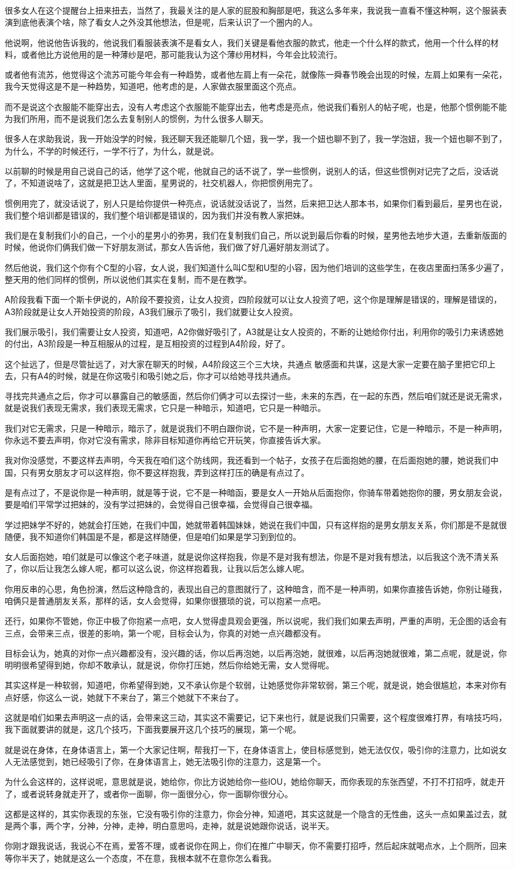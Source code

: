 很多女人在这个提醒台上扭来扭去，当然了，我最关注的是人家的屁股和胸部是吧，我这么多年来，我说我一直看不懂这种啊，这个服装表演到底他表演个啥，除了看女人之外没其他想法，但是呢，后来认识了一个圈内的人。

他说啊，他说他告诉我的，他说我们看服装表演不是看女人，我们关键是看他衣服的款式，他走一个什么样的款式，他用一个什么样的材料，或者他比方说他用的是一种薄纱是吧，那可能我认为这个薄纱用材料，今年会比较流行。

或者他有流苏，他觉得这个流苏可能今年会有一种趋势，或者他左肩上有一朵花，就像陈一舜春节晚会出现的时候，左肩上如果有一朵花，我今天觉得这是不是一种趋势，知道吧，他考虑的是，人家做衣服里面这个亮点。

而不是说这个衣服能不能穿出去，没有人考虑这个衣服能不能穿出去，他考虑是亮点，他说我们看别人的帖子呢，也是，他那个惯例能不能为我们所用，而不是说我们怎么去复制别人的惯例，为什么很多人聊天。

很多人在求助我说，我一开始没学的时候，我还聊天我还能聊几个妞，我一学，我一个妞也聊不到了，我一学泡妞，我一个妞也聊不到了，为什么，不学的时候还行，一学不行了，为什么，就是说。

以前聊的时候是用自己说自己的话，他学了这个呢，他就自己的话不说了，学一些惯例，说别人的话，但这些惯例对记完了之后，没话说了，不知道说啥了，这就是把卫达人里面，星男说的，社交机器人，你把惯例用完了。

惯例用完了，就没话说了，别人只是给你提供一种亮点，说话就没话说了，当然，后来把卫达人那本书，如果你们看到最后，星男也在说，我们整个培训都是错误的，我们整个培训都是错误的，因为我们并没有教人家把妹。

我们是在复制我们小的自己，一个小的星男小的弥男，我们在复制我们自己，所以说到最后你看的时候，星男他去地步大道，去重新版面的时候，他说你们俩我们做一下好朋友测试，那女人告诉他，我们做了好几遍好朋友测试了。

然后他说，我们这个你有个C型的小容，女人说，我们知道什么叫C型和U型的小容，因为他们培训的这些学生，在夜店里面扫荡多少遍了，整天用的他们同样的惯例，所以说他们其实在复制，而不是在教学。

A阶段我看下面一个斯卡伊说的，A阶段不要投资，让女人投资，四阶段就可以让女人投资了吧，这个你是理解是错误的，理解是错误的，A3阶段就是让女人开始投资的阶段，A3我们展示了吸引，我们就要让女人投资。

我们展示吸引，我们需要让女人投资，知道吧，A2你做好吸引了，A3就是让女人投资的，不断的让她给你付出，利用你的吸引力来诱惑她的付出，A3阶段是一种互相服从的过程，是互相投资的过程到A4阶段，好了。

这个扯远了，但是尽管扯远了，对大家在聊天的时候，A4阶段这三个三大块，共通点 敏感面和共谋，这是大家一定要在脑子里把它印上去，只有A4的时候，就是在你这吸引和吸引她之后，你才可以给她寻找共通点。

寻找完共通点之后，你才可以暴露自己的敏感面，然后你们俩才可以去探讨一些，未来的东西，在一起的东西，然后咱们就还是说无需求，就是说我们表现无需求，我们表现无需求，它只是一种暗示，知道吧，它只是一种暗示。

我们对它无需求，只是一种暗示，暗示了，就是说我们不明白跟你说，它不是一种声明，大家一定要记住，它是一种暗示，不是一种声明，你永远不要去声明，你对它没有需求，除非目标知道你再给它开玩笑，你直接告诉大家。

我对你没感觉，不要这样去声明，今天我在咱们这个防线网，我还看到一个帖子，女孩子在后面抱她的腰，在后面抱她的腰，她说我们中国，只有男女朋友才可以这样抱，你不要这样抱我，弄到这样打压的确是有点过了。

是有点过了，不是说你是一种声明，就是等于说，它不是一种暗函，要是女人一开始从后面抱你，你骑车带着她抱你的腰，男女朋友会说，要是咱们平常学过把妹的，没有学过把妹的，会觉得自己很幸福，会觉得自己很幸福。

学过把妹学不好的，她就会打压她，在我们中国，她就带着韩国妹妹，她说在我们中国，只有这样抱的是男女朋友关系，你们那是不是就很随便，我不知道你们韩国是不是，都是这样随便，但是咱们如果是学习到到位的。

女人后面抱她，咱们就是可以像这个老子味道，就是说你这样抱我，你是不是对我有想法，你是不是对我有想法，以后我这个洗不清关系了，你以后让我怎么嫁人呢，都可以这么说，你这样抱着我，让我以后怎么嫁人呢。

你用反串的心思，角色扮演，然后这种隐含的，表现出自己的意图就行了，这种暗含，而不是一种声明，如果你直接告诉她，你别让碰我，咱俩只是普通朋友关系，那样的话，女人会觉得，如果你很猥琐的说，可以抱紧一点吧。

还行，如果你不管她，你正中极了你抱紧一点吧，女人觉得虚具观会更强，所以说呢，我们我们如果去声明，严重的声明，无企图的话会有三点，会带来三点，很差的影响，第一个呢，目标会认为，你真的对她一点兴趣都没有。

目标会认为，她真的对你一点兴趣都没有，没兴趣的话，你以后再泡她，以后再泡她，就很难，以后再泡她就很难，第二点呢，就是说，你明明很希望得到她，你却不敢承认，就是说，你你打压她，然后你给她无需，女人觉得呢。

其实这样是一种软弱，知道吧，你希望得到她，又不承认你是个软弱，让她感觉你非常软弱，第三个呢，就是说，她会很尴尬，本来对你有点好感，你这么一说，她就下不来台了，第三个她就下不来台了。

这就是咱们如果去声明这一点的话，会带来这三动，其实这不需要记，记下来也行，就是说我们只需要，这个程度很难打界，有啥技巧吗，我下面就要讲的就是，这几个技巧，下面我要展开这几个技巧的展现，第一个呢。

就是说在身体，在身体语言上，第一个大家记住啊，帮我打一下，在身体语言上，使目标感觉到，她无法仅仅，吸引你的注意力，比如说女人无法感觉到，她已经吸引了你，在身体语言上，她无法吸引你的注意力，这是第一个。

为什么会这样的，这样说呢，意思就是说，她给你，你比方说她给你一些IOU，她给你聊天，而你表现的东张西望，不打不打招呼，就走开了，或者说转身就走开了，或者你一面聊，你一面很分心，你一面聊你很分心。

这都是这样的，其实你表现的东张，它没有吸引你的注意力，你会分神，知道吧，其实这就是一个隐含的无性曲，这头一点如果盖过去，就是两个事，两个字，分神，分神，走神，明白意思吗，走神，就是说她跟你说话，说半天。

你刚才跟我说话，我说心不在焉，爱答不理，或者说你在网上，你们在推广中聊天，你不需要打招呼，然后起床就喝点水，上个厕所，回来等你半天了，她就是这么一个态度，不在意，我根本就不在意你怎么看我。
